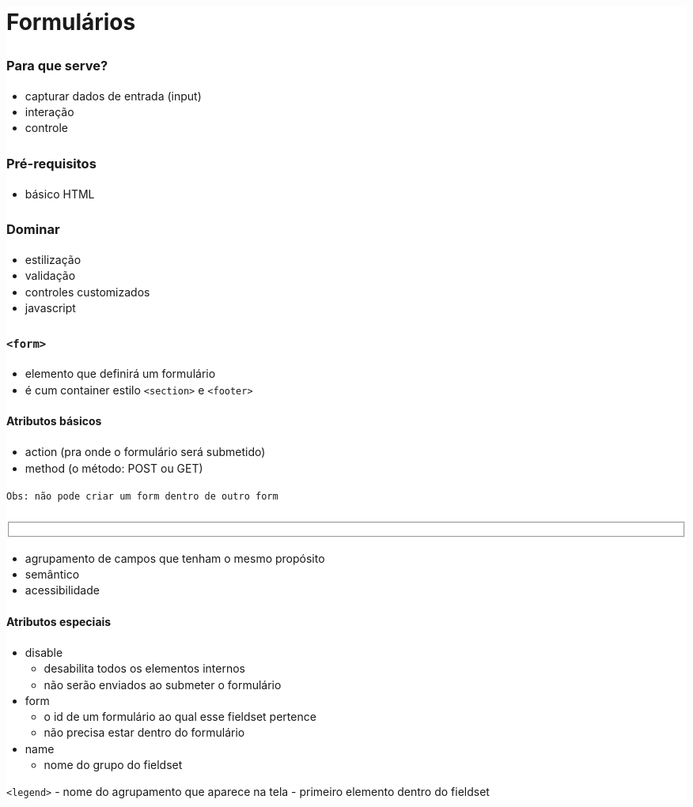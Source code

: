 # Formulários

### Para que serve?

* capturar dados de entrada (input)
* interação
* controle

### Pré-requisitos

* básico HTML

### Dominar

* estilização
* validação
* controles customizados
* javascript

### `<form>`

* elemento que definirá um formulário
* é cum container estilo `<section>` e `<footer>`

#### Atributos básicos

* action (pra onde o formulário será submetido)
* method (o método: POST ou GET)


`Obs: não pode criar um form dentro de outro form`

### <fieldset>

* agrupamento de campos que tenham o mesmo propósito
* semântico
* acessibilidade

#### Atributos especiais

* disable
    - desabilita todos os elementos internos
    - não serão enviados ao submeter o formulário
* form
    - o id de um formulário ao qual esse fieldset pertence
    - não precisa estar dentro do formulário
* name
    - nome do grupo do fieldset

`<legend>`
    - nome do agrupamento que aparece na tela
    - primeiro elemento dentro do fieldset
